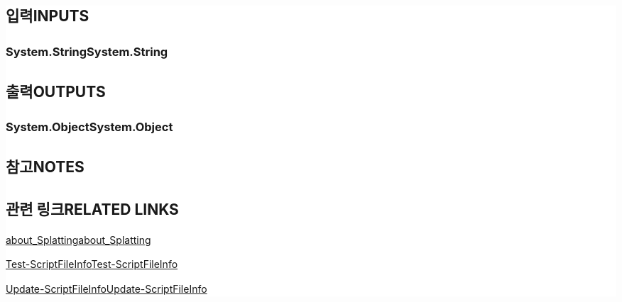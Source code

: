 ## <span data-ttu-id="c3cb2-178">입력</span><span class="sxs-lookup"><span data-stu-id="c3cb2-178">INPUTS</span></span>

### <span data-ttu-id="c3cb2-179">System.String</span><span class="sxs-lookup"><span data-stu-id="c3cb2-179">System.String</span></span>

## <span data-ttu-id="c3cb2-180">출력</span><span class="sxs-lookup"><span data-stu-id="c3cb2-180">OUTPUTS</span></span>

### <span data-ttu-id="c3cb2-181">System.Object</span><span class="sxs-lookup"><span data-stu-id="c3cb2-181">System.Object</span></span>

## <span data-ttu-id="c3cb2-182">참고</span><span class="sxs-lookup"><span data-stu-id="c3cb2-182">NOTES</span></span>

## <span data-ttu-id="c3cb2-183">관련 링크</span><span class="sxs-lookup"><span data-stu-id="c3cb2-183">RELATED LINKS</span></span>

[<span data-ttu-id="c3cb2-184">about_Splatting</span><span class="sxs-lookup"><span data-stu-id="c3cb2-184">about_Splatting</span></span>](../Microsoft.Powershell.Core/About/about_splatting.md)

[<span data-ttu-id="c3cb2-185">Test-ScriptFileInfo</span><span class="sxs-lookup"><span data-stu-id="c3cb2-185">Test-ScriptFileInfo</span></span>](Test-ScriptFileInfo.md)

[<span data-ttu-id="c3cb2-186">Update-ScriptFileInfo</span><span class="sxs-lookup"><span data-stu-id="c3cb2-186">Update-ScriptFileInfo</span></span>](Update-ScriptFileInfo.md)
